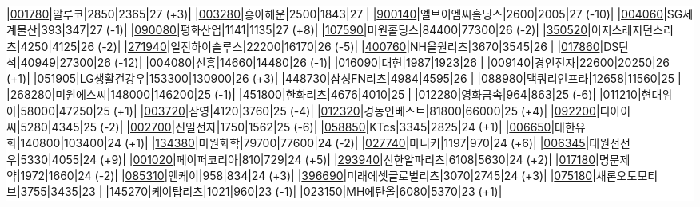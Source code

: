 |[001780](https://finance.daum.net/quotes/A001780)|알루코|2850|2365|27 (+3)|
|[003280](https://finance.daum.net/quotes/A003280)|흥아해운|2500|1843|27 |
|[900140](https://finance.daum.net/quotes/A900140)|엘브이엠씨홀딩스|2600|2005|27 (-10)|
|[004060](https://finance.daum.net/quotes/A004060)|SG세계물산|393|347|27 (-1)|
|[090080](https://finance.daum.net/quotes/A090080)|평화산업|1141|1135|27 (+8)|
|[107590](https://finance.daum.net/quotes/A107590)|미원홀딩스|84400|77300|26 (-2)|
|[350520](https://finance.daum.net/quotes/A350520)|이지스레지던스리츠|4250|4125|26 (-2)|
|[271940](https://finance.daum.net/quotes/A271940)|일진하이솔루스|22200|16170|26 (-5)|
|[400760](https://finance.daum.net/quotes/A400760)|NH올원리츠|3670|3545|26 |
|[017860](https://finance.daum.net/quotes/A017860)|DS단석|40949|27300|26 (-12)|
|[004080](https://finance.daum.net/quotes/A004080)|신흥|14660|14480|26 (-1)|
|[016090](https://finance.daum.net/quotes/A016090)|대현|1987|1923|26 |
|[009140](https://finance.daum.net/quotes/A009140)|경인전자|22600|20250|26 (+1)|
|[051905](https://finance.daum.net/quotes/A051905)|LG생활건강우|153300|130900|26 (+3)|
|[448730](https://finance.daum.net/quotes/A448730)|삼성FN리츠|4984|4595|26 |
|[088980](https://finance.daum.net/quotes/A088980)|맥쿼리인프라|12658|11560|25 |
|[268280](https://finance.daum.net/quotes/A268280)|미원에스씨|148000|146200|25 (-1)|
|[451800](https://finance.daum.net/quotes/A451800)|한화리츠|4676|4010|25 |
|[012280](https://finance.daum.net/quotes/A012280)|영화금속|964|863|25 (-6)|
|[011210](https://finance.daum.net/quotes/A011210)|현대위아|58000|47250|25 (+1)|
|[003720](https://finance.daum.net/quotes/A003720)|삼영|4120|3760|25 (-4)|
|[012320](https://finance.daum.net/quotes/A012320)|경동인베스트|81800|66000|25 (+4)|
|[092200](https://finance.daum.net/quotes/A092200)|디아이씨|5280|4345|25 (-2)|
|[002700](https://finance.daum.net/quotes/A002700)|신일전자|1750|1562|25 (-6)|
|[058850](https://finance.daum.net/quotes/A058850)|KTcs|3345|2825|24 (+1)|
|[006650](https://finance.daum.net/quotes/A006650)|대한유화|140800|103400|24 (+1)|
|[134380](https://finance.daum.net/quotes/A134380)|미원화학|79700|77600|24 (-2)|
|[027740](https://finance.daum.net/quotes/A027740)|마니커|1197|970|24 (+6)|
|[006345](https://finance.daum.net/quotes/A006345)|대원전선우|5330|4055|24 (+9)|
|[001020](https://finance.daum.net/quotes/A001020)|페이퍼코리아|810|729|24 (+5)|
|[293940](https://finance.daum.net/quotes/A293940)|신한알파리츠|6108|5630|24 (+2)|
|[017180](https://finance.daum.net/quotes/A017180)|명문제약|1972|1660|24 (-2)|
|[085310](https://finance.daum.net/quotes/A085310)|엔케이|958|834|24 (+3)|
|[396690](https://finance.daum.net/quotes/A396690)|미래에셋글로벌리츠|3070|2745|24 (+3)|
|[075180](https://finance.daum.net/quotes/A075180)|새론오토모티브|3755|3435|23 |
|[145270](https://finance.daum.net/quotes/A145270)|케이탑리츠|1021|960|23 (-1)|
|[023150](https://finance.daum.net/quotes/A023150)|MH에탄올|6080|5370|23 (+1)|